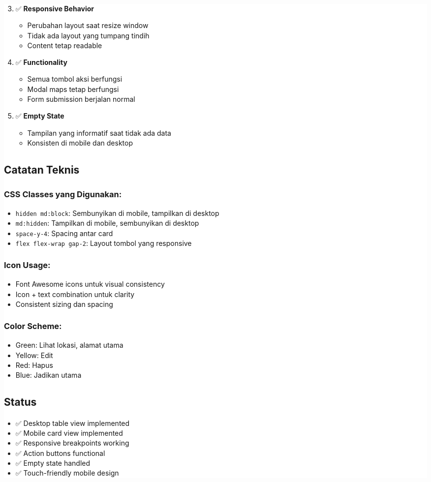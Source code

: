 3. ✅ **Responsive Behavior**
   - Perubahan layout saat resize window
   - Tidak ada layout yang tumpang tindih
   - Content tetap readable

4. ✅ **Functionality**
   - Semua tombol aksi berfungsi
   - Modal maps tetap berfungsi
   - Form submission berjalan normal

5. ✅ **Empty State**
   - Tampilan yang informatif saat tidak ada data
   - Konsisten di mobile dan desktop

## Catatan Teknis

### **CSS Classes yang Digunakan:**
- `hidden md:block`: Sembunyikan di mobile, tampilkan di desktop
- `md:hidden`: Tampilkan di mobile, sembunyikan di desktop
- `space-y-4`: Spacing antar card
- `flex flex-wrap gap-2`: Layout tombol yang responsive

### **Icon Usage:**
- Font Awesome icons untuk visual consistency
- Icon + text combination untuk clarity
- Consistent sizing dan spacing

### **Color Scheme:**
- Green: Lihat lokasi, alamat utama
- Yellow: Edit
- Red: Hapus
- Blue: Jadikan utama

## Status
- ✅ Desktop table view implemented
- ✅ Mobile card view implemented
- ✅ Responsive breakpoints working
- ✅ Action buttons functional
- ✅ Empty state handled
- ✅ Touch-friendly mobile design 